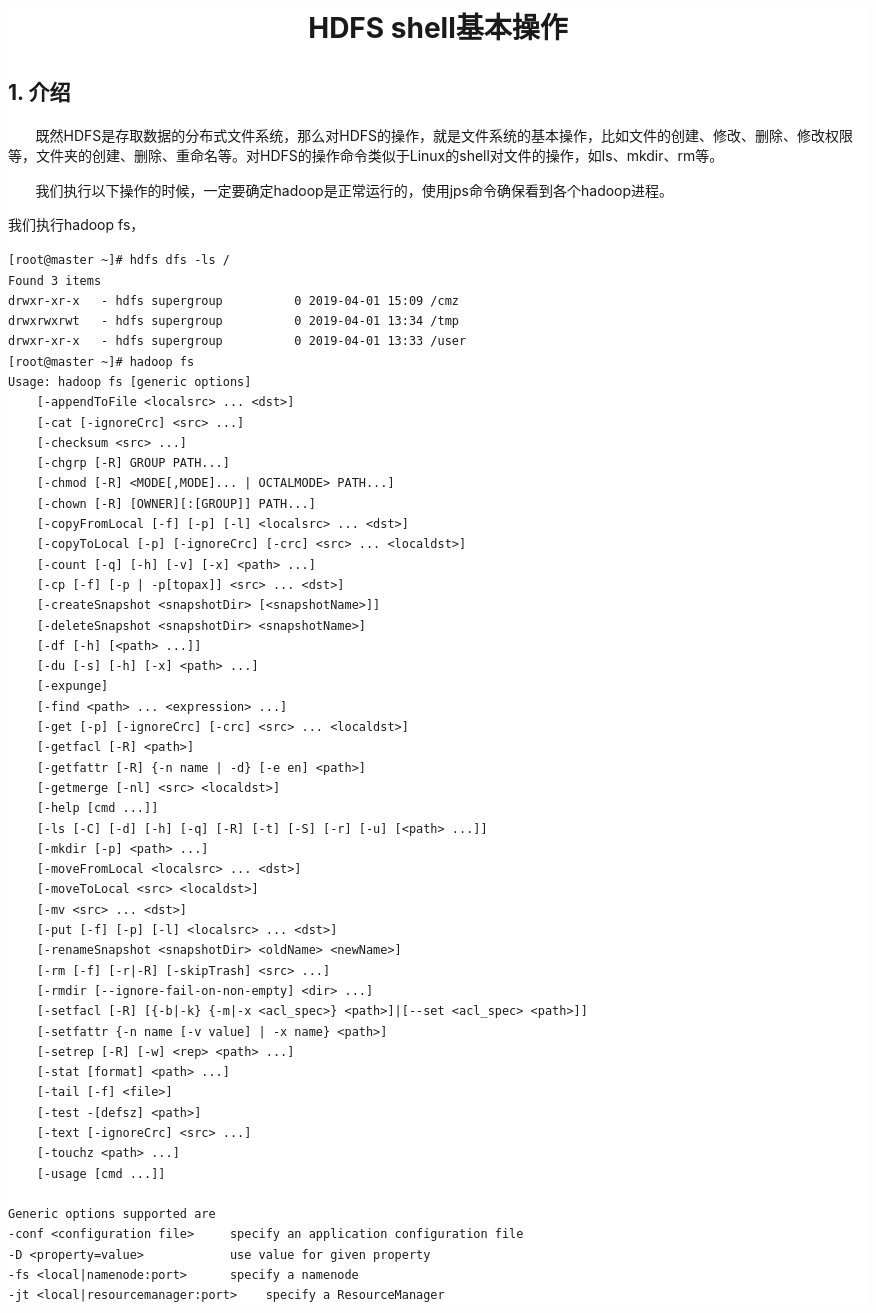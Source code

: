 <center><h1>HDFS shell基本操作</h1></center>

## 1. 介绍
&#160; &#160; &#160; &#160;既然HDFS是存取数据的分布式文件系统，那么对HDFS的操作，就是文件系统的基本操作，比如文件的创建、修改、删除、修改权限等，文件夹的创建、删除、重命名等。对HDFS的操作命令类似于Linux的shell对文件的操作，如ls、mkdir、rm等。

&#160; &#160; &#160; &#160;我们执行以下操作的时候，一定要确定hadoop是正常运行的，使用jps命令确保看到各个hadoop进程。

我们执行hadoop fs，

```
[root@master ~]# hdfs dfs -ls /
Found 3 items
drwxr-xr-x   - hdfs supergroup          0 2019-04-01 15:09 /cmz
drwxrwxrwt   - hdfs supergroup          0 2019-04-01 13:34 /tmp
drwxr-xr-x   - hdfs supergroup          0 2019-04-01 13:33 /user
[root@master ~]# hadoop fs
Usage: hadoop fs [generic options]
	[-appendToFile <localsrc> ... <dst>]
	[-cat [-ignoreCrc] <src> ...]
	[-checksum <src> ...]
	[-chgrp [-R] GROUP PATH...]
	[-chmod [-R] <MODE[,MODE]... | OCTALMODE> PATH...]
	[-chown [-R] [OWNER][:[GROUP]] PATH...]
	[-copyFromLocal [-f] [-p] [-l] <localsrc> ... <dst>]
	[-copyToLocal [-p] [-ignoreCrc] [-crc] <src> ... <localdst>]
	[-count [-q] [-h] [-v] [-x] <path> ...]
	[-cp [-f] [-p | -p[topax]] <src> ... <dst>]
	[-createSnapshot <snapshotDir> [<snapshotName>]]
	[-deleteSnapshot <snapshotDir> <snapshotName>]
	[-df [-h] [<path> ...]]
	[-du [-s] [-h] [-x] <path> ...]
	[-expunge]
	[-find <path> ... <expression> ...]
	[-get [-p] [-ignoreCrc] [-crc] <src> ... <localdst>]
	[-getfacl [-R] <path>]
	[-getfattr [-R] {-n name | -d} [-e en] <path>]
	[-getmerge [-nl] <src> <localdst>]
	[-help [cmd ...]]
	[-ls [-C] [-d] [-h] [-q] [-R] [-t] [-S] [-r] [-u] [<path> ...]]
	[-mkdir [-p] <path> ...]
	[-moveFromLocal <localsrc> ... <dst>]
	[-moveToLocal <src> <localdst>]
	[-mv <src> ... <dst>]
	[-put [-f] [-p] [-l] <localsrc> ... <dst>]
	[-renameSnapshot <snapshotDir> <oldName> <newName>]
	[-rm [-f] [-r|-R] [-skipTrash] <src> ...]
	[-rmdir [--ignore-fail-on-non-empty] <dir> ...]
	[-setfacl [-R] [{-b|-k} {-m|-x <acl_spec>} <path>]|[--set <acl_spec> <path>]]
	[-setfattr {-n name [-v value] | -x name} <path>]
	[-setrep [-R] [-w] <rep> <path> ...]
	[-stat [format] <path> ...]
	[-tail [-f] <file>]
	[-test -[defsz] <path>]
	[-text [-ignoreCrc] <src> ...]
	[-touchz <path> ...]
	[-usage [cmd ...]]

Generic options supported are
-conf <configuration file>     specify an application configuration file
-D <property=value>            use value for given property
-fs <local|namenode:port>      specify a namenode
-jt <local|resourcemanager:port>    specify a ResourceManager
```